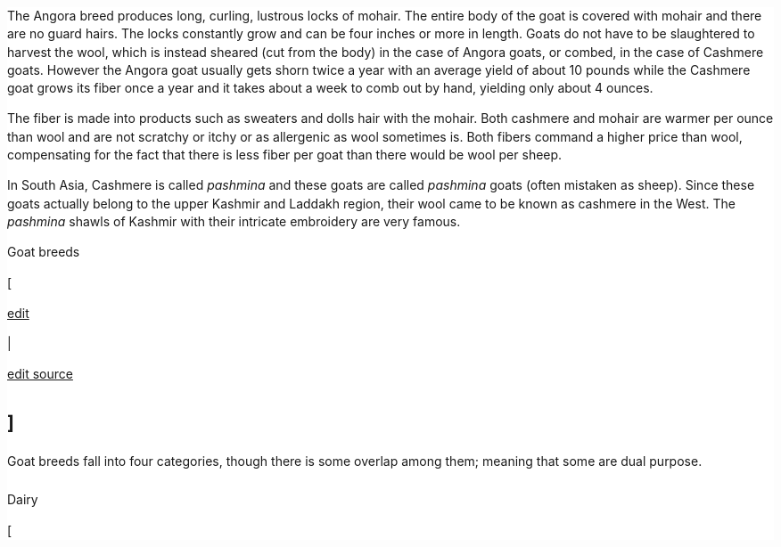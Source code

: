 

 The Angora breed produces long, curling, lustrous locks of mohair. The entire body of the goat is covered with mohair and there are no guard hairs. The locks constantly grow and can be four inches or more in length. Goats do not have to be slaughtered to harvest the wool, which is instead sheared (cut from the body) in the case of Angora goats, or combed, in the case of Cashmere goats. However the Angora goat usually gets shorn twice a year with an average yield of about 10 pounds while the Cashmere goat grows its fiber once a year and it takes about a week to comb out by hand, yielding only about 4 ounces.
 



 The fiber is made into products such as sweaters and dolls hair with the mohair. Both cashmere and mohair are warmer per ounce than wool and are not scratchy or itchy or as allergenic as wool sometimes is. Both fibers command a higher price than wool, compensating for the fact that there is less fiber per goat than there would be wool per sheep.
 



 In South Asia, Cashmere is called
 *pashmina* 
 and these goats are called
 *pashmina* 
 goats (often mistaken as sheep). Since these goats actually belong to the upper Kashmir and Laddakh region, their wool came to be known as cashmere in the West. The
 *pashmina* 
 shawls of Kashmir with their intricate embroidery are very famous.
 




 Goat breeds
 


 [
 
[edit](/w/index.php?title=Goats/Introduction&veaction=edit&section=T-9 "Edit section: Goat breeds") 

 |
 
[edit source](/w/index.php?title=Goats/Introduction&action=edit&section=T-9 "Edit section: Goat breeds") 

 ]
------------------------------------------------------------------------------------------------------------------------------------------------------------------------------------------------------------------------------------------------



 Goat breeds fall into four categories, though there is some overlap among them; meaning that some are dual purpose.
 


### 

 Dairy
 


 [
 